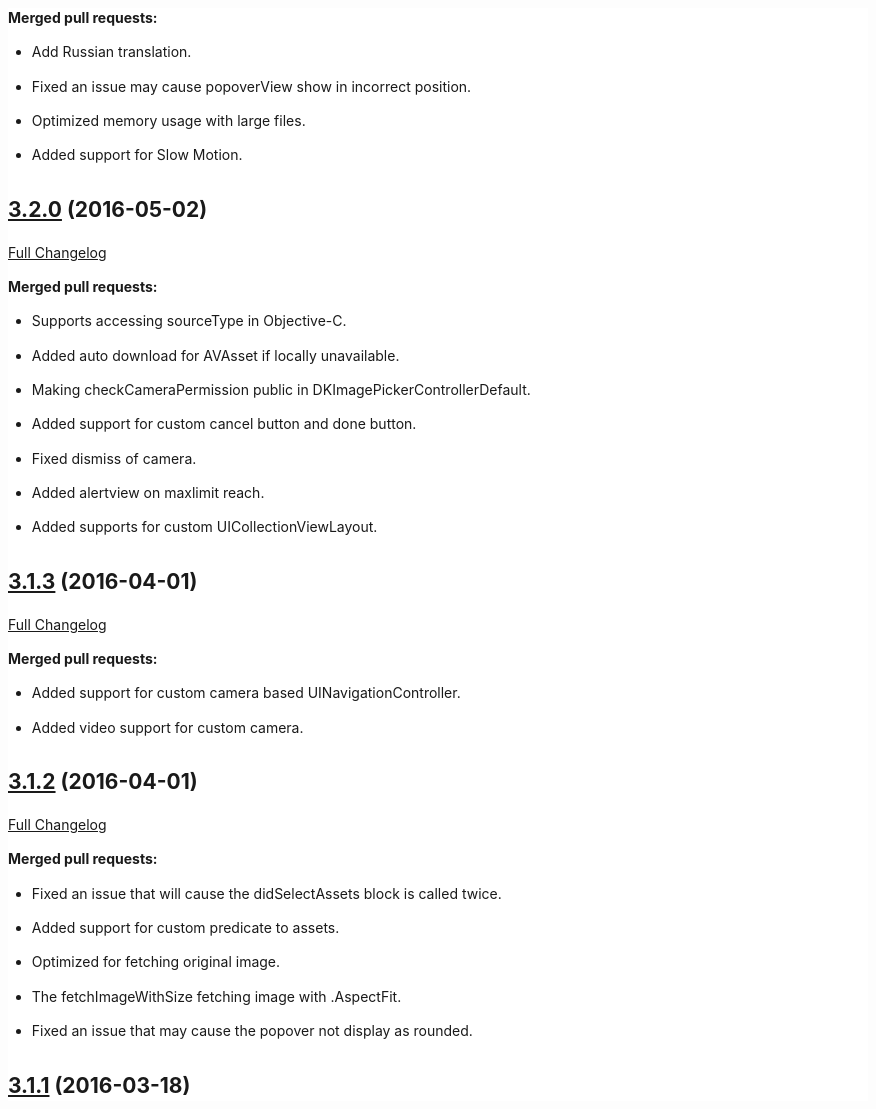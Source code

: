 **Merged pull requests:**

- Add Russian translation.

- Fixed an issue may cause popoverView show in incorrect position.

- Optimized memory usage with large files.

- Added support for Slow Motion.

## [3.2.0](https://github.com/zhangao0086/DKImagePickerController/tree/3.2.0) (2016-05-02)

[Full Changelog](https://github.com/zhangao0086/DKImagePickerController/compare/3.1.3...3.2.0)

**Merged pull requests:**

- Supports accessing sourceType in Objective-C.

- Added auto download for AVAsset if locally unavailable.

- Making checkCameraPermission public in DKImagePickerControllerDefault.

- Added support for custom cancel button and done button.

- Fixed dismiss of camera.

- Added alertview on maxlimit reach.

- Added supports for custom UICollectionViewLayout.

## [3.1.3](https://github.com/zhangao0086/DKImagePickerController/tree/3.1.3) (2016-04-01)

[Full Changelog](https://github.com/zhangao0086/DKImagePickerController/compare/3.1.2...3.1.3)

**Merged pull requests:**

- Added support for custom camera based UINavigationController.

- Added video support for custom camera.

## [3.1.2](https://github.com/zhangao0086/DKImagePickerController/tree/3.1.2) (2016-04-01)

[Full Changelog](https://github.com/zhangao0086/DKImagePickerController/compare/3.1.1...3.1.2)

**Merged pull requests:**

- Fixed an issue that will cause the didSelectAssets block is called twice.

- Added support for custom predicate to assets.

- Optimized for fetching original image.

- The fetchImageWithSize fetching image with .AspectFit.

- Fixed an issue that may cause the popover not display as rounded.

## [3.1.1](https://github.com/zhangao0086/DKImagePickerController/tree/3.1.1) (2016-03-18)
